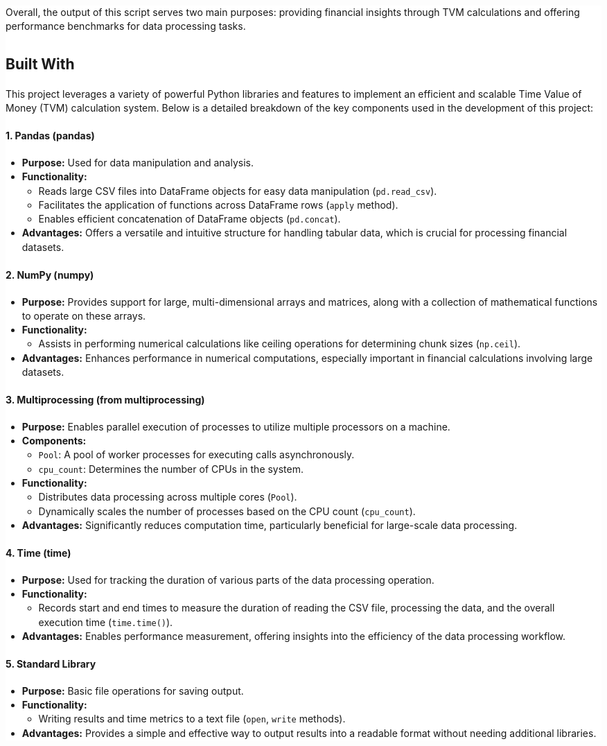Overall, the output of this script serves two main purposes: providing financial insights through TVM calculations and offering performance benchmarks for data processing tasks.

## Built With

This project leverages a variety of powerful Python libraries and features to implement an efficient and scalable Time Value of Money (TVM) calculation system. Below is a detailed breakdown of the key components used in the development of this project:

#### 1. **Pandas (pandas)**
- **Purpose:** Used for data manipulation and analysis.
- **Functionality:** 
  - Reads large CSV files into DataFrame objects for easy data manipulation (`pd.read_csv`).
  - Facilitates the application of functions across DataFrame rows (`apply` method).
  - Enables efficient concatenation of DataFrame objects (`pd.concat`).
- **Advantages:** Offers a versatile and intuitive structure for handling tabular data, which is crucial for processing financial datasets.

#### 2. **NumPy (numpy)**
- **Purpose:** Provides support for large, multi-dimensional arrays and matrices, along with a collection of mathematical functions to operate on these arrays.
- **Functionality:** 
  - Assists in performing numerical calculations like ceiling operations for determining chunk sizes (`np.ceil`).
- **Advantages:** Enhances performance in numerical computations, especially important in financial calculations involving large datasets.

#### 3. **Multiprocessing (from multiprocessing)**
- **Purpose:** Enables parallel execution of processes to utilize multiple processors on a machine.
- **Components:**
  - `Pool`: A pool of worker processes for executing calls asynchronously.
  - `cpu_count`: Determines the number of CPUs in the system.
- **Functionality:** 
  - Distributes data processing across multiple cores (`Pool`).
  - Dynamically scales the number of processes based on the CPU count (`cpu_count`).
- **Advantages:** Significantly reduces computation time, particularly beneficial for large-scale data processing.

#### 4. **Time (time)**
- **Purpose:** Used for tracking the duration of various parts of the data processing operation.
- **Functionality:** 
  - Records start and end times to measure the duration of reading the CSV file, processing the data, and the overall execution time (`time.time()`).
- **Advantages:** Enables performance measurement, offering insights into the efficiency of the data processing workflow.

#### 5. **Standard Library**
- **Purpose:** Basic file operations for saving output.
- **Functionality:** 
  - Writing results and time metrics to a text file (`open`, `write` methods).
- **Advantages:** Provides a simple and effective way to output results into a readable format without needing additional libraries.
